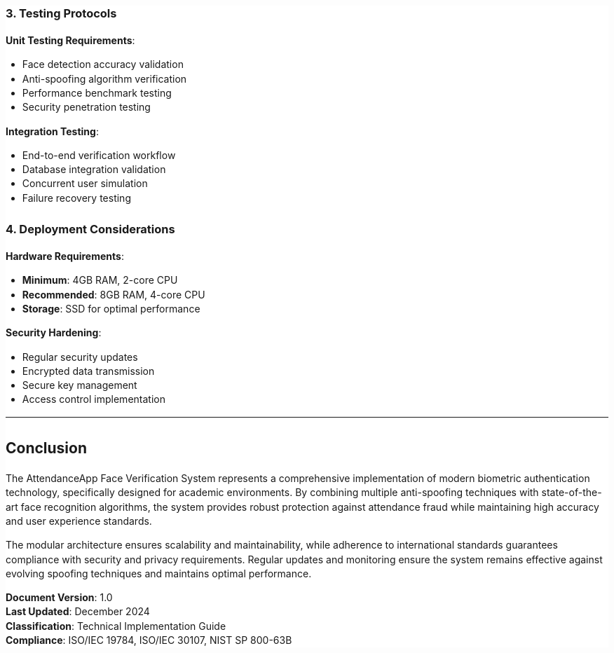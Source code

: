### 3. Testing Protocols

**Unit Testing Requirements**:
- Face detection accuracy validation
- Anti-spoofing algorithm verification
- Performance benchmark testing
- Security penetration testing

**Integration Testing**:
- End-to-end verification workflow
- Database integration validation
- Concurrent user simulation
- Failure recovery testing

### 4. Deployment Considerations

**Hardware Requirements**:
- **Minimum**: 4GB RAM, 2-core CPU
- **Recommended**: 8GB RAM, 4-core CPU
- **Storage**: SSD for optimal performance

**Security Hardening**:
- Regular security updates
- Encrypted data transmission
- Secure key management
- Access control implementation

---

## Conclusion

The AttendanceApp Face Verification System represents a comprehensive implementation of modern biometric authentication technology, specifically designed for academic environments. By combining multiple anti-spoofing techniques with state-of-the-art face recognition algorithms, the system provides robust protection against attendance fraud while maintaining high accuracy and user experience standards.

The modular architecture ensures scalability and maintainability, while adherence to international standards guarantees compliance with security and privacy requirements. Regular updates and monitoring ensure the system remains effective against evolving spoofing techniques and maintains optimal performance.

**Document Version**: 1.0  
**Last Updated**: December 2024  
**Classification**: Technical Implementation Guide  
**Compliance**: ISO/IEC 19784, ISO/IEC 30107, NIST SP 800-63B

